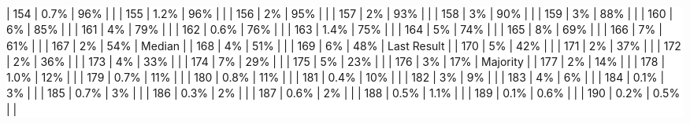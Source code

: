 | 154 | 0.7% | 96% |  |
| 155 | 1.2% | 96% |  |
| 156 | 2% | 95% |  |
| 157 | 2% | 93% |  |
| 158 | 3% | 90% |  |
| 159 | 3% | 88% |  |
| 160 | 6% | 85% |  |
| 161 | 4% | 79% |  |
| 162 | 0.6% | 76% |  |
| 163 | 1.4% | 75% |  |
| 164 | 5% | 74% |  |
| 165 | 8% | 69% |  |
| 166 | 7% | 61% |  |
| 167 | 2% | 54% | Median |
| 168 | 4% | 51% |  |
| 169 | 6% | 48% | Last Result |
| 170 | 5% | 42% |  |
| 171 | 2% | 37% |  |
| 172 | 2% | 36% |  |
| 173 | 4% | 33% |  |
| 174 | 7% | 29% |  |
| 175 | 5% | 23% |  |
| 176 | 3% | 17% | Majority |
| 177 | 2% | 14% |  |
| 178 | 1.0% | 12% |  |
| 179 | 0.7% | 11% |  |
| 180 | 0.8% | 11% |  |
| 181 | 0.4% | 10% |  |
| 182 | 3% | 9% |  |
| 183 | 4% | 6% |  |
| 184 | 0.1% | 3% |  |
| 185 | 0.7% | 3% |  |
| 186 | 0.3% | 2% |  |
| 187 | 0.6% | 2% |  |
| 188 | 0.5% | 1.1% |  |
| 189 | 0.1% | 0.6% |  |
| 190 | 0.2% | 0.5% |  |